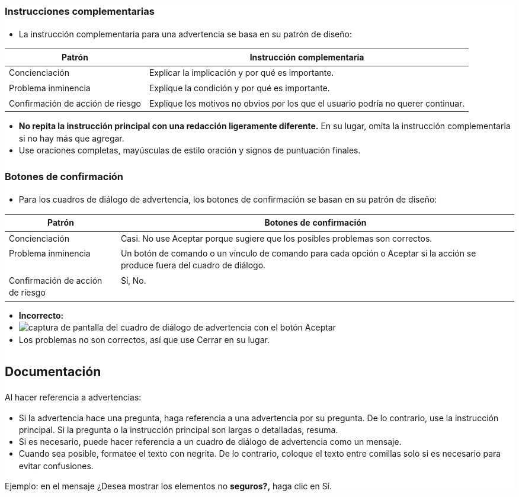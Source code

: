 ### <a name="supplemental-instructions"></a>Instrucciones complementarias

-   La instrucción complementaria para una advertencia se basa en su patrón de diseño:



| Patrón            | Instrucción complementaria                                            |
|--------------------------------------|------------------------------------------------------------------------------------|
| Concienciación<br/>                 | Explicar la implicación y por qué es importante.<br/>                        |
| Problema inminencia<br/>          | Explique la condición y por qué es importante.<br/>                          |
| Confirmación de acción de riesgo<br/> | Explique los motivos no obvios por los que el usuario podría no querer continuar.<br/> |



 

-   **No repita la instrucción principal con una redacción ligeramente diferente.** En su lugar, omita la instrucción complementaria si no hay más que agregar.
-   Use oraciones completas, mayúsculas de estilo oración y signos de puntuación finales.

### <a name="commit-buttons"></a>Botones de confirmación

-   Para los cuadros de diálogo de advertencia, los botones de confirmación se basan en su patrón de diseño:



| Patrón               | Botones de confirmación        |
|--------------------------------------|-----------------------------------------------------------------------------------------------------------------|
| Concienciación<br/>                 | Casi. No use Aceptar porque sugiere que los posibles problemas son correctos.<br/>                              |
| Problema inminencia<br/>          | Un botón de comando o un vínculo de comando para cada opción o Aceptar si la acción se produce fuera del cuadro de diálogo.<br/> |
| Confirmación de acción de riesgo<br/> | Sí, No.<br/>                                                                                             |



 

-   **Incorrecto:**
-   ![captura de pantalla del cuadro de diálogo de advertencia con el botón Aceptar ](images/mess-warn-image26.png)
-   Los problemas no son correctos, así que use Cerrar en su lugar.

## <a name="documentation"></a>Documentación

Al hacer referencia a advertencias:

-   Si la advertencia hace una pregunta, haga referencia a una advertencia por su pregunta. De lo contrario, use la instrucción principal. Si la pregunta o la instrucción principal son largas o detalladas, resuma.
-   Si es necesario, puede hacer referencia a un cuadro de diálogo de advertencia como un mensaje.
-   Cuando sea posible, formatee el texto con negrita. De lo contrario, coloque el texto entre comillas solo si es necesario para evitar confusiones.

Ejemplo: en el mensaje ¿Desea mostrar los elementos no **seguros?,** haga clic en Sí.

 

